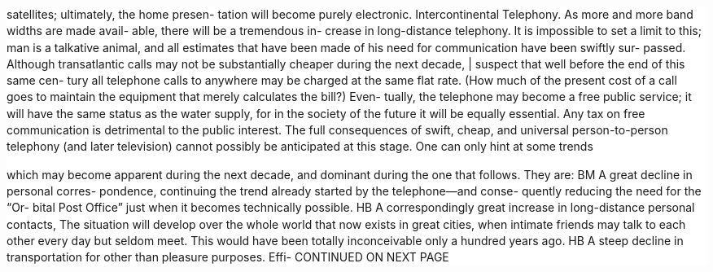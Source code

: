 satellites; ultimately, the home presen- 
tation will become purely electronic. 
Intercontinental Telephony. As more 
and more band widths are made avail- 
able, there will be a tremendous in- 
crease in long-distance telephony. It 
is impossible to set a limit to this; man 
is a talkative animal, and all estimates 
that have been made of his need for 
communication have been swiftly sur- 
passed. Although transatlantic calls 
may not be substantially cheaper 
during the next decade, | suspect that 
well before the end of this same cen- 
tury all telephone calls to anywhere 
may be charged at the same flat rate. 
(How much of the present cost of a 
call goes to maintain the equipment 
that merely calculates the bill?) Even- 
tually, the telephone may become a 
free public service; it will have the 
same status as the water supply, for 
in the society of the future it will be 
equally essential. Any tax on free 
communication is detrimental to the 
public interest. 
The full consequences of swift, 
cheap, and universal person-to-person 
telephony (and later television) cannot 
possibly be anticipated at this stage. 
One can only hint at some trends 
  
which may become apparent during the 
next decade, and dominant during the 
one that follows. They are: 
BM A great decline in personal corres- 
pondence, continuing the trend already 
started by the telephone—and conse- 
quently reducing the need for the “Or- 
bital Post Office” just when it becomes 
technically possible. 
HB A correspondingly great increase in 
long-distance personal contacts, The 
situation will develop over the whole 
world that now exists in great cities, 
when intimate friends may talk to each 
other every day but seldom meet. This 
would have been totally inconceivable 
only a hundred years ago. 
HB A steep decline in transportation for 
other than pleasure purposes. Effi- 
CONTINUED ON NEXT PAGE

